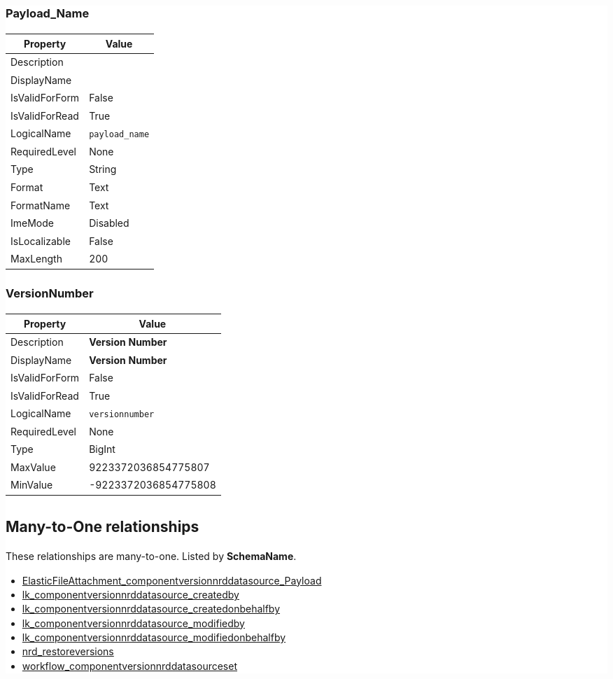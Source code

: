 ### <a name="BKMK_Payload_Name"></a> Payload_Name

|Property|Value|
|---|---|
|Description||
|DisplayName||
|IsValidForForm|False|
|IsValidForRead|True|
|LogicalName|`payload_name`|
|RequiredLevel|None|
|Type|String|
|Format|Text|
|FormatName|Text|
|ImeMode|Disabled|
|IsLocalizable|False|
|MaxLength|200|

### <a name="BKMK_VersionNumber"></a> VersionNumber

|Property|Value|
|---|---|
|Description|**Version Number**|
|DisplayName|**Version Number**|
|IsValidForForm|False|
|IsValidForRead|True|
|LogicalName|`versionnumber`|
|RequiredLevel|None|
|Type|BigInt|
|MaxValue|9223372036854775807|
|MinValue|-9223372036854775808|

## Many-to-One relationships

These relationships are many-to-one. Listed by **SchemaName**.

- [ElasticFileAttachment_componentversionnrddatasource_Payload](#BKMK_ElasticFileAttachment_componentversionnrddatasource_Payload)
- [lk_componentversionnrddatasource_createdby](#BKMK_lk_componentversionnrddatasource_createdby)
- [lk_componentversionnrddatasource_createdonbehalfby](#BKMK_lk_componentversionnrddatasource_createdonbehalfby)
- [lk_componentversionnrddatasource_modifiedby](#BKMK_lk_componentversionnrddatasource_modifiedby)
- [lk_componentversionnrddatasource_modifiedonbehalfby](#BKMK_lk_componentversionnrddatasource_modifiedonbehalfby)
- [nrd_restoreversions](#BKMK_nrd_restoreversions-many-to-one)
- [workflow_componentversionnrddatasourceset](#BKMK_workflow_componentversionnrddatasourceset)
